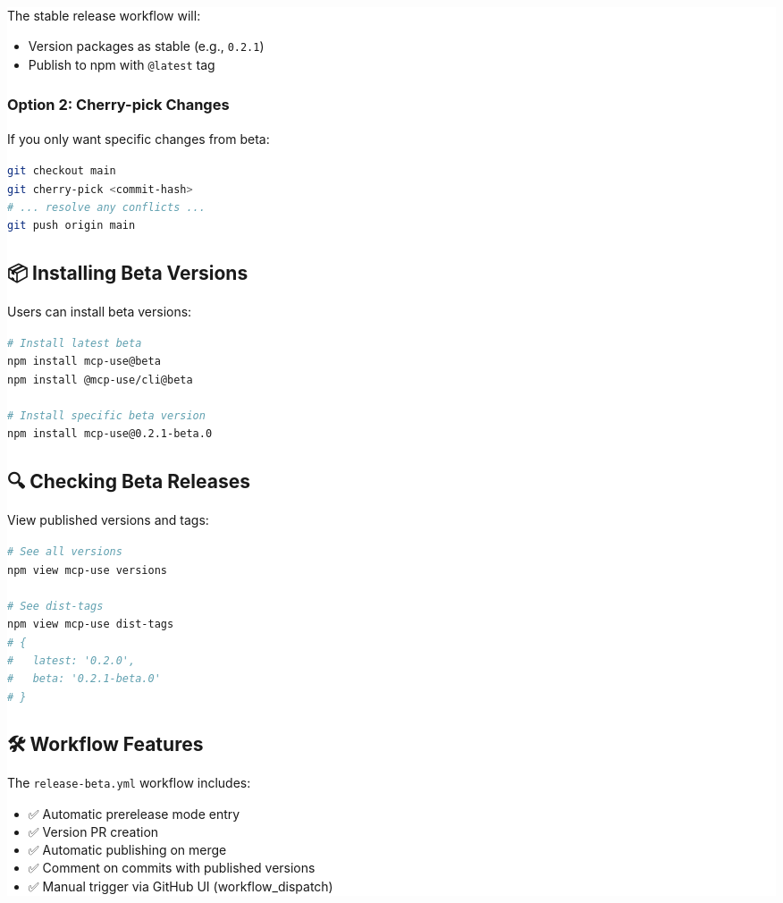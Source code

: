 The stable release workflow will:
- Version packages as stable (e.g., `0.2.1`)
- Publish to npm with `@latest` tag

### Option 2: Cherry-pick Changes

If you only want specific changes from beta:

```bash
git checkout main
git cherry-pick <commit-hash>
# ... resolve any conflicts ...
git push origin main
```

## 📦 Installing Beta Versions

Users can install beta versions:

```bash
# Install latest beta
npm install mcp-use@beta
npm install @mcp-use/cli@beta

# Install specific beta version
npm install mcp-use@0.2.1-beta.0
```

## 🔍 Checking Beta Releases

View published versions and tags:

```bash
# See all versions
npm view mcp-use versions

# See dist-tags
npm view mcp-use dist-tags
# {
#   latest: '0.2.0',
#   beta: '0.2.1-beta.0'
# }
```

## 🛠️ Workflow Features

The `release-beta.yml` workflow includes:

- ✅ Automatic prerelease mode entry
- ✅ Version PR creation
- ✅ Automatic publishing on merge
- ✅ Comment on commits with published versions
- ✅ Manual trigger via GitHub UI (workflow_dispatch)

